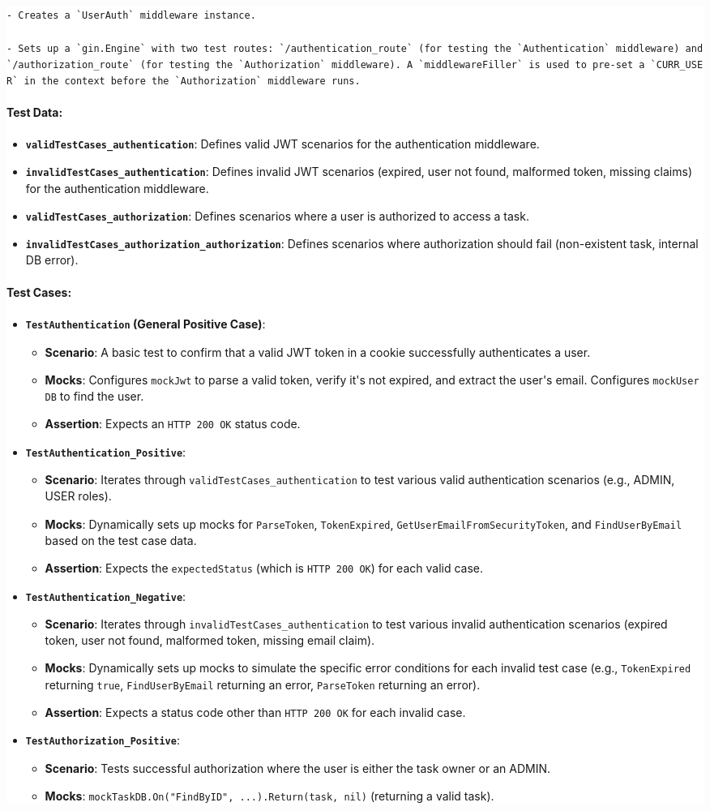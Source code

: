     - Creates a `UserAuth` middleware instance.
        
    - Sets up a `gin.Engine` with two test routes: `/authentication_route` (for testing the `Authentication` middleware) and `/authorization_route` (for testing the `Authorization` middleware). A `middlewareFiller` is used to pre-set a `CURR_USER` in the context before the `Authorization` middleware runs.
        

#### Test Data:

- **`validTestCases_authentication`**: Defines valid JWT scenarios for the authentication middleware.
    
- **`invalidTestCases_authentication`**: Defines invalid JWT scenarios (expired, user not found, malformed token, missing claims) for the authentication middleware.
    
- **`validTestCases_authorization`**: Defines scenarios where a user is authorized to access a task.
    
- **`invalidTestCases_authorization_authorization`**: Defines scenarios where authorization should fail (non-existent task, internal DB error).
    

#### Test Cases:

- **`TestAuthentication` (General Positive Case)**:
    
    - **Scenario**: A basic test to confirm that a valid JWT token in a cookie successfully authenticates a user.
        
    - **Mocks**: Configures `mockJwt` to parse a valid token, verify it's not expired, and extract the user's email. Configures `mockUserDB` to find the user.
        
    - **Assertion**: Expects an `HTTP 200 OK` status code.
        
- **`TestAuthentication_Positive`**:
    
    - **Scenario**: Iterates through `validTestCases_authentication` to test various valid authentication scenarios (e.g., ADMIN, USER roles).
        
    - **Mocks**: Dynamically sets up mocks for `ParseToken`, `TokenExpired`, `GetUserEmailFromSecurityToken`, and `FindUserByEmail` based on the test case data.
        
    - **Assertion**: Expects the `expectedStatus` (which is `HTTP 200 OK`) for each valid case.
        
- **`TestAuthentication_Negative`**:
    
    - **Scenario**: Iterates through `invalidTestCases_authentication` to test various invalid authentication scenarios (expired token, user not found, malformed token, missing email claim).
        
    - **Mocks**: Dynamically sets up mocks to simulate the specific error conditions for each invalid test case (e.g., `TokenExpired` returning `true`, `FindUserByEmail` returning an error, `ParseToken` returning an error).
        
    - **Assertion**: Expects a status code other than `HTTP 200 OK` for each invalid case.
        
- **`TestAuthorization_Positive`**:
    
    - **Scenario**: Tests successful authorization where the user is either the task owner or an ADMIN.
        
    - **Mocks**: `mockTaskDB.On("FindByID", ...).Return(task, nil)` (returning a valid task).
        